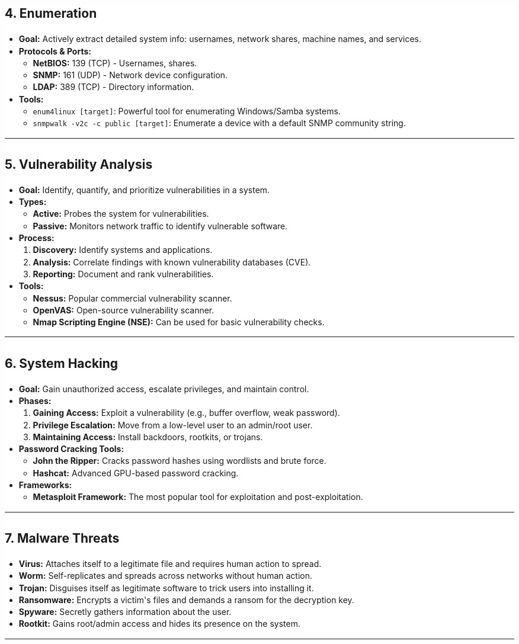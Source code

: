 
## 4. Enumeration
- **Goal:** Actively extract detailed system info: usernames, network shares, machine names, and services.
- **Protocols & Ports:**
  - **NetBIOS:** 139 (TCP) - Usernames, shares.
  - **SNMP:** 161 (UDP) - Network device configuration.
  - **LDAP:** 389 (TCP) - Directory information.
- **Tools:**
  - `enum4linux [target]`: Powerful tool for enumerating Windows/Samba systems.
  - `snmpwalk -v2c -c public [target]`: Enumerate a device with a default SNMP community string.

---

## 5. Vulnerability Analysis
- **Goal:** Identify, quantify, and prioritize vulnerabilities in a system.
- **Types:**
  - **Active:** Probes the system for vulnerabilities.
  - **Passive:** Monitors network traffic to identify vulnerable software.
- **Process:**
  1. **Discovery:** Identify systems and applications.
  2. **Analysis:** Correlate findings with known vulnerability databases (CVE).
  3. **Reporting:** Document and rank vulnerabilities.
- **Tools:**
  - **Nessus:** Popular commercial vulnerability scanner.
  - **OpenVAS:** Open-source vulnerability scanner.
  - **Nmap Scripting Engine (NSE):** Can be used for basic vulnerability checks.

---

## 6. System Hacking
- **Goal:** Gain unauthorized access, escalate privileges, and maintain control.
- **Phases:**
  1. **Gaining Access:** Exploit a vulnerability (e.g., buffer overflow, weak password).
  2. **Privilege Escalation:** Move from a low-level user to an admin/root user.
  3. **Maintaining Access:** Install backdoors, rootkits, or trojans.
- **Password Cracking Tools:**
  - **John the Ripper:** Cracks password hashes using wordlists and brute force.
  - **Hashcat:** Advanced GPU-based password cracking.
- **Frameworks:**
  - **Metasploit Framework:** The most popular tool for exploitation and post-exploitation.

---

## 7. Malware Threats
- **Virus:** Attaches itself to a legitimate file and requires human action to spread.
- **Worm:** Self-replicates and spreads across networks without human action.
- **Trojan:** Disguises itself as legitimate software to trick users into installing it.
- **Ransomware:** Encrypts a victim's files and demands a ransom for the decryption key.
- **Spyware:** Secretly gathers information about the user.
- **Rootkit:** Gains root/admin access and hides its presence on the system.

---